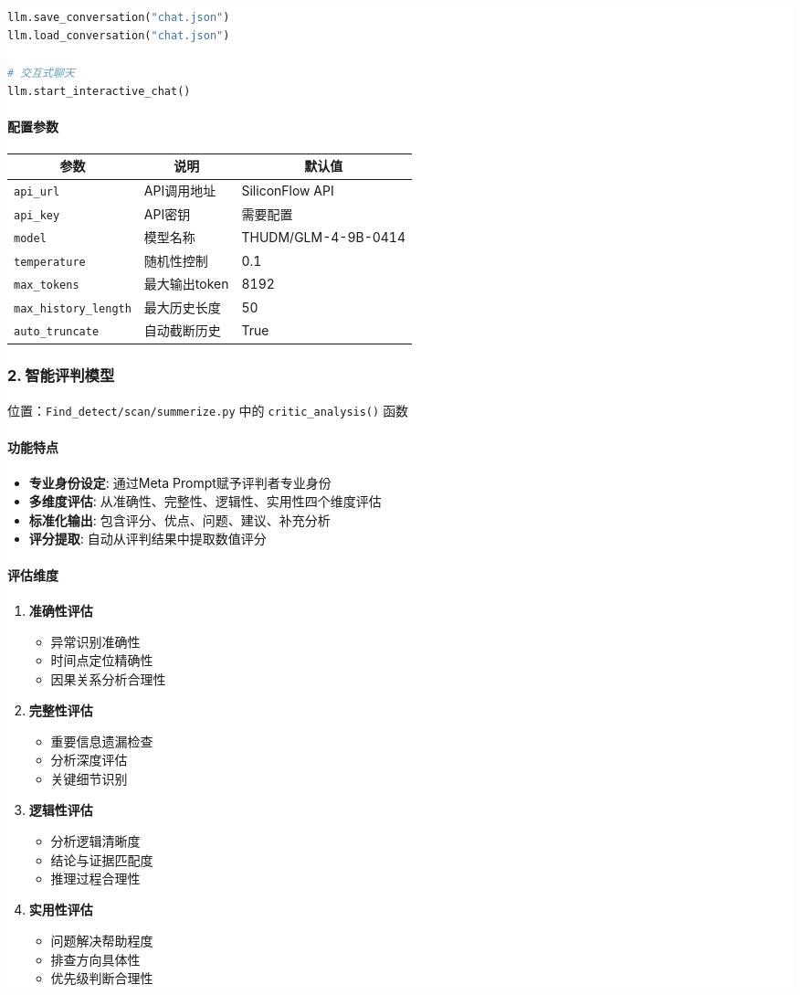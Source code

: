 ```python
llm.save_conversation("chat.json")
llm.load_conversation("chat.json")

# 交互式聊天
llm.start_interactive_chat()
```

#### 配置参数

| 参数 | 说明 | 默认值 |
|------|------|--------|
| `api_url` | API调用地址 | SiliconFlow API |
| `api_key` | API密钥 | 需要配置 |
| `model` | 模型名称 | THUDM/GLM-4-9B-0414 |
| `temperature` | 随机性控制 | 0.1 |
| `max_tokens` | 最大输出token | 8192 |
| `max_history_length` | 最大历史长度 | 50 |
| `auto_truncate` | 自动截断历史 | True |

### 2. 智能评判模型

位置：`Find_detect/scan/summerize.py` 中的 `critic_analysis()` 函数

#### 功能特点

- **专业身份设定**: 通过Meta Prompt赋予评判者专业身份
- **多维度评估**: 从准确性、完整性、逻辑性、实用性四个维度评估
- **标准化输出**: 包含评分、优点、问题、建议、补充分析
- **评分提取**: 自动从评判结果中提取数值评分

#### 评估维度

1. **准确性评估**
   - 异常识别准确性
   - 时间点定位精确性
   - 因果关系分析合理性

2. **完整性评估**
   - 重要信息遗漏检查
   - 分析深度评估
   - 关键细节识别

3. **逻辑性评估**
   - 分析逻辑清晰度
   - 结论与证据匹配度
   - 推理过程合理性

4. **实用性评估**
   - 问题解决帮助程度
   - 排查方向具体性
   - 优先级判断合理性
